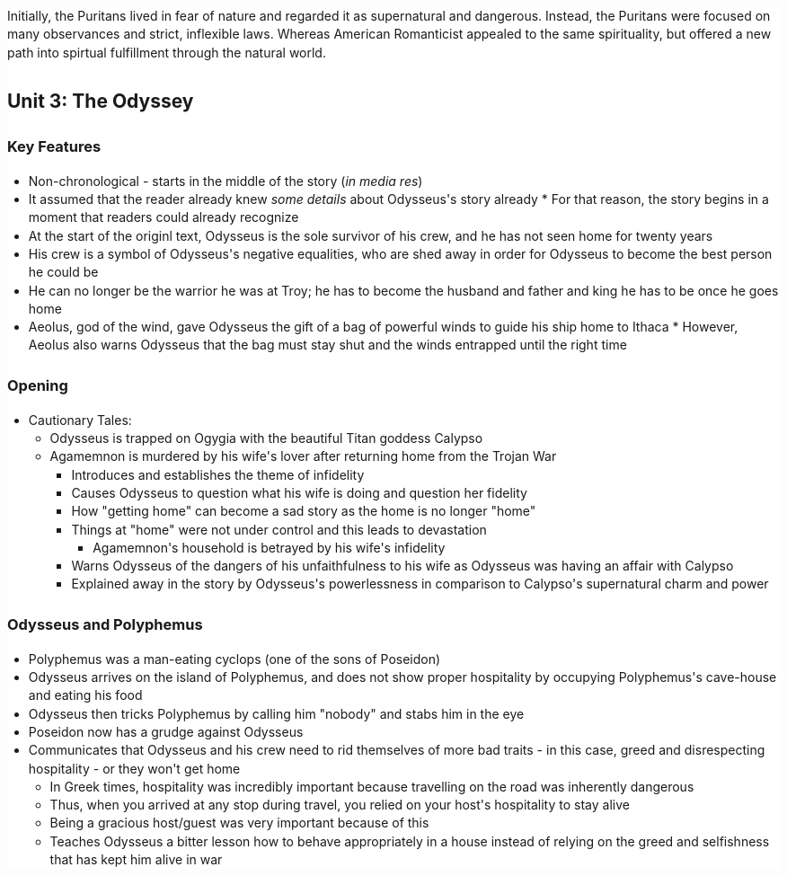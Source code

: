 Initially, the Puritans lived in fear of nature and regarded it as supernatural and dangerous. Instead, the Puritans were focused on many observances and strict, inflexible laws. Whereas American Romanticist appealed to the same spirituality, but offered a new path into spirtual fulfillment through the natural world.

## Unit 3: The Odyssey

### Key Features

* Non-chronological - starts in the middle of the story (*in media res*)
* It assumed that the reader already knew *some details* about Odysseus's story already
		* For that reason, the story begins in a moment that readers could already recognize
* At the start of the originl text, Odysseus is the sole survivor of his crew, and he has not seen home for twenty years
* His crew is a symbol of Odysseus's negative equalities, who are shed away in order for Odysseus to become the best person he could be
* He can no longer be the warrior he was at Troy; he has to become the husband and father and king he has to be once he goes home
* Aeolus, god of the wind, gave Odysseus the gift of a bag of powerful winds to guide his ship home to Ithaca
		* However, Aeolus also warns Odysseus that the bag must stay shut and the winds entrapped until the right time

### Opening

* Cautionary Tales:
  * Odysseus is trapped on Ogygia with the beautiful Titan goddess Calypso
  * Agamemnon is murdered by his wife's lover after returning home from the Trojan War
    * Introduces and establishes the theme of infidelity
    * Causes Odysseus to question what his wife is doing and question her fidelity
    * How "getting home" can become a sad story as the home is no longer "home"
    * Things at "home" were not under control and this leads to devastation
    	* Agamemnon's household is betrayed by his wife's infidelity
	* Warns Odysseus of the dangers of his unfaithfulness to his wife as Odysseus was having an affair with Calypso
	* Explained away in the story by Odysseus's powerlessness in comparison to Calypso's supernatural charm and power

### Odysseus and Polyphemus

* Polyphemus was a man-eating cyclops (one of the sons of Poseidon)
* Odysseus arrives on the island of Polyphemus, and does not show proper hospitality by occupying Polyphemus's cave-house and eating his food
* Odysseus then tricks Polyphemus by calling him "nobody" and stabs him in the eye
* Poseidon now has a grudge against Odysseus
* Communicates that Odysseus and his crew need to rid themselves of more bad traits - in this case, greed and disrespecting hospitality - or they won't get home
  * In Greek times, hospitality was incredibly important because travelling on the road was inherently dangerous
  * Thus, when you arrived at any stop during travel, you relied on your host's hospitality to stay alive
  * Being a gracious host/guest was very important because of this
  * Teaches Odysseus a bitter lesson how to behave appropriately in a house instead of relying on the greed and selfishness that has kept him alive in war
